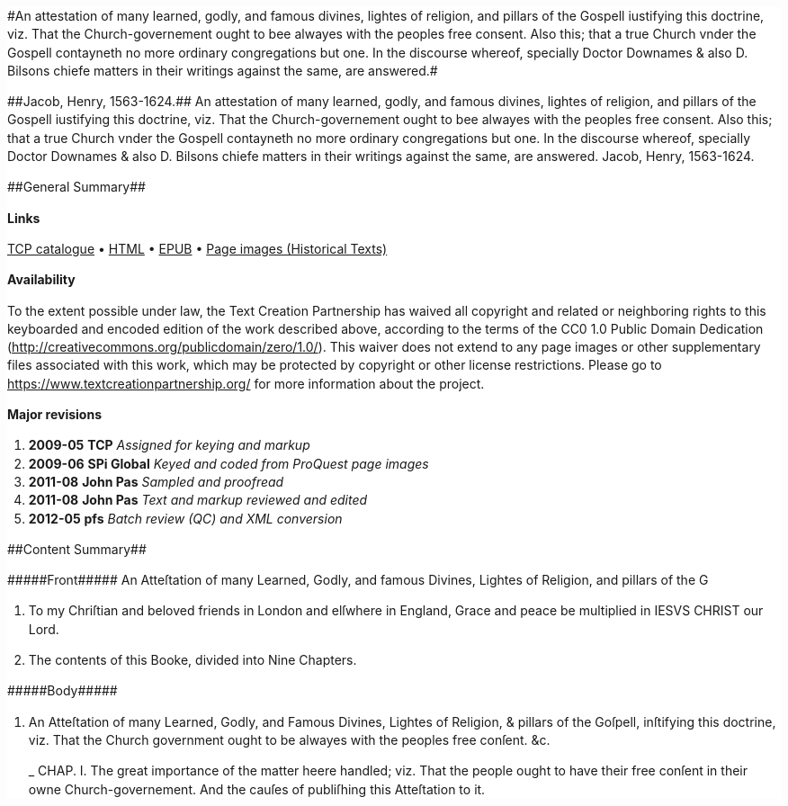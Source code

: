 #An attestation of many learned, godly, and famous divines, lightes of religion, and pillars of the Gospell iustifying this doctrine, viz. That the Church-governement ought to bee alwayes with the peoples free consent. Also this; that a true Church vnder the Gospell contayneth no more ordinary congregations but one. In the discourse whereof, specially Doctor Downames & also D. Bilsons chiefe matters in their writings against the same, are answered.#

##Jacob, Henry, 1563-1624.##
An attestation of many learned, godly, and famous divines, lightes of religion, and pillars of the Gospell iustifying this doctrine, viz. That the Church-governement ought to bee alwayes with the peoples free consent. Also this; that a true Church vnder the Gospell contayneth no more ordinary congregations but one. In the discourse whereof, specially Doctor Downames & also D. Bilsons chiefe matters in their writings against the same, are answered.
Jacob, Henry, 1563-1624.

##General Summary##

**Links**

[TCP catalogue](http://www.ota.ox.ac.uk/tcp/)  • 
[HTML](http://tei.it.ox.ac.uk/tcp/Texts-HTML/free/A04/A04207.html)  • 
[EPUB](http://tei.it.ox.ac.uk/tcp/Texts-EPUB/free/A04/A04207.epub) • 
[Page images (Historical Texts)](https://historicaltexts.jisc.ac.uk/eebo-99853067e)

**Availability**

To the extent possible under law, the Text Creation Partnership has waived all copyright and related or neighboring rights to this keyboarded and encoded edition of the work described above, according to the terms of the CC0 1.0 Public Domain Dedication (http://creativecommons.org/publicdomain/zero/1.0/). This waiver does not extend to any page images or other supplementary files associated with this work, which may be protected by copyright or other license restrictions. Please go to https://www.textcreationpartnership.org/ for more information about the project.

**Major revisions**

1. __2009-05__ __TCP__ *Assigned for keying and markup*
1. __2009-06__ __SPi Global__ *Keyed and coded from ProQuest page images*
1. __2011-08__ __John Pas__ *Sampled and proofread*
1. __2011-08__ __John Pas__ *Text and markup reviewed and edited*
1. __2012-05__ __pfs__ *Batch review (QC) and XML conversion*

##Content Summary##

#####Front#####
An Atteſtation of many Learned, Godly, and famous Divines, Lightes of Religion, and pillars of the G
1. To my Chriſtian and beloved friends in London and elſwhere in England, Grace and peace be multiplied in IESVS CHRIST our Lord.

1. The contents of this Booke, divided into Nine Chapters.

#####Body#####

1. An Atteſtation of many Learned, Godly, and Famous Divines, Lightes of Religion, & pillars of the Goſpell, inſtifying this doctrine, viz. That the Church government ought to be alwayes with the peoples free conſent. &c.

    _ CHAP. I. The great importance of the matter heere handled; viz. That the people ought to have their free conſent in their owne Church-governement. And the cauſes of publiſhing this Atteſtation to it.
